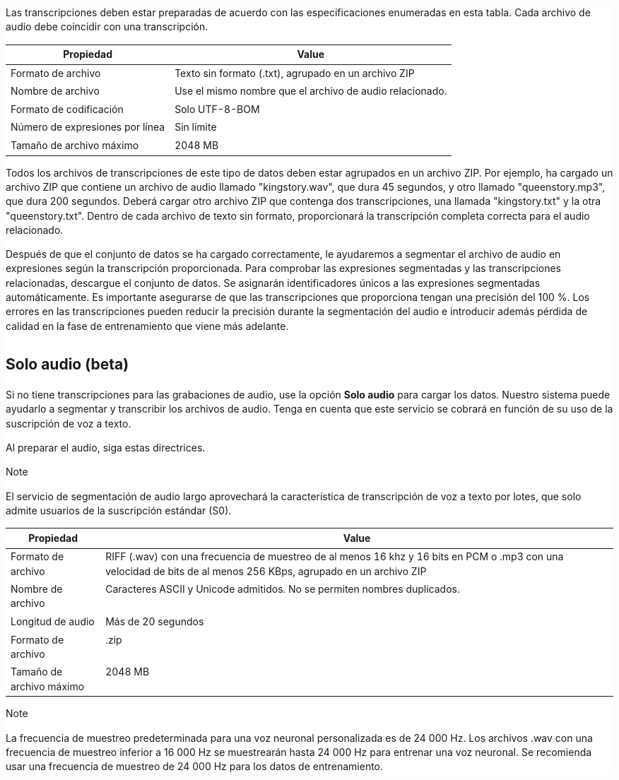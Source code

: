 Las transcripciones deben estar preparadas de acuerdo con las especificaciones enumeradas en esta tabla. Cada archivo de audio debe coincidir con una transcripción.

| Propiedad | Value |
| -------- | ----- |
| Formato de archivo | Texto sin formato (.txt), agrupado en un archivo ZIP |
| Nombre de archivo | Use el mismo nombre que el archivo de audio relacionado. |
| Formato de codificación | Solo UTF-8-BOM |
| Número de expresiones por línea | Sin límite |
| Tamaño de archivo máximo | 2048 MB |

Todos los archivos de transcripciones de este tipo de datos deben estar agrupados en un archivo ZIP. Por ejemplo, ha cargado un archivo ZIP que contiene un archivo de audio llamado "kingstory.wav", que dura 45 segundos, y otro llamado "queenstory.mp3", que dura 200 segundos. Deberá cargar otro archivo ZIP que contenga dos transcripciones, una llamada "kingstory.txt" y la otra "queenstory.txt". Dentro de cada archivo de texto sin formato, proporcionará la transcripción completa correcta para el audio relacionado.

Después de que el conjunto de datos se ha cargado correctamente, le ayudaremos a segmentar el archivo de audio en expresiones según la transcripción proporcionada. Para comprobar las expresiones segmentadas y las transcripciones relacionadas, descargue el conjunto de datos. Se asignarán identificadores únicos a las expresiones segmentadas automáticamente. Es importante asegurarse de que las transcripciones que proporciona tengan una precisión del 100 %. Los errores en las transcripciones pueden reducir la precisión durante la segmentación del audio e introducir además pérdida de calidad en la fase de entrenamiento que viene más adelante.

## <a name="audio-only-beta"></a>Solo audio (beta)

Si no tiene transcripciones para las grabaciones de audio, use la opción **Solo audio** para cargar los datos. Nuestro sistema puede ayudarlo a segmentar y transcribir los archivos de audio. Tenga en cuenta que este servicio se cobrará en función de su uso de la suscripción de voz a texto.

Al preparar el audio, siga estas directrices.

> [!NOTE]
> El servicio de segmentación de audio largo aprovechará la característica de transcripción de voz a texto por lotes, que solo admite usuarios de la suscripción estándar (S0).

| Propiedad | Value |
| -------- | ----- |
| Formato de archivo | RIFF (.wav) con una frecuencia de muestreo de al menos 16 khz y 16 bits en PCM o .mp3 con una velocidad de bits de al menos 256 KBps, agrupado en un archivo ZIP |
| Nombre de archivo | Caracteres ASCII y Unicode admitidos. No se permiten nombres duplicados. |
| Longitud de audio | Más de 20 segundos |
| Formato de archivo | .zip |
| Tamaño de archivo máximo | 2048 MB |

> [!NOTE]
> La frecuencia de muestreo predeterminada para una voz neuronal personalizada es de 24 000 Hz.  Los archivos .wav con una frecuencia de muestreo inferior a 16 000 Hz se muestrearán hasta 24 000 Hz para entrenar una voz neuronal.  Se recomienda usar una frecuencia de muestreo de 24 000 Hz para los datos de entrenamiento.
